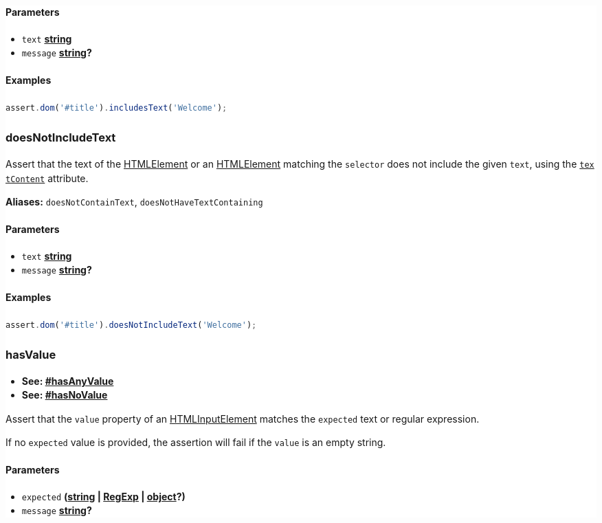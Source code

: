 #### Parameters

-   `text` **[string](https://developer.mozilla.org/docs/Web/JavaScript/Reference/Global_Objects/String)** 
-   `message` **[string](https://developer.mozilla.org/docs/Web/JavaScript/Reference/Global_Objects/String)?** 

#### Examples

```javascript
assert.dom('#title').includesText('Welcome');
```

### doesNotIncludeText

Assert that the text of the [HTMLElement](https://developer.mozilla.org/docs/Web/HTML/Element) or an [HTMLElement](https://developer.mozilla.org/docs/Web/HTML/Element)
matching the `selector` does not include the given `text`, using the
[`textContent`](https://developer.mozilla.org/en-US/docs/Web/API/Node/textContent)
attribute.

**Aliases:** `doesNotContainText`, `doesNotHaveTextContaining`

#### Parameters

-   `text` **[string](https://developer.mozilla.org/docs/Web/JavaScript/Reference/Global_Objects/String)** 
-   `message` **[string](https://developer.mozilla.org/docs/Web/JavaScript/Reference/Global_Objects/String)?** 

#### Examples

```javascript
assert.dom('#title').doesNotIncludeText('Welcome');
```

### hasValue

-   **See: [#hasAnyValue](#hasAnyValue)**
-   **See: [#hasNoValue](#hasNoValue)**

Assert that the `value` property of an [HTMLInputElement](https://developer.mozilla.org/docs/Web/API/HTMLInputElement) matches
the `expected` text or regular expression.

If no `expected` value is provided, the assertion will fail if the
`value` is an empty string.

#### Parameters

-   `expected` **([string](https://developer.mozilla.org/docs/Web/JavaScript/Reference/Global_Objects/String) \| [RegExp](https://developer.mozilla.org/docs/Web/JavaScript/Reference/Global_Objects/RegExp) \| [object](https://developer.mozilla.org/docs/Web/JavaScript/Reference/Global_Objects/Object)?)** 
-   `message` **[string](https://developer.mozilla.org/docs/Web/JavaScript/Reference/Global_Objects/String)?** 
